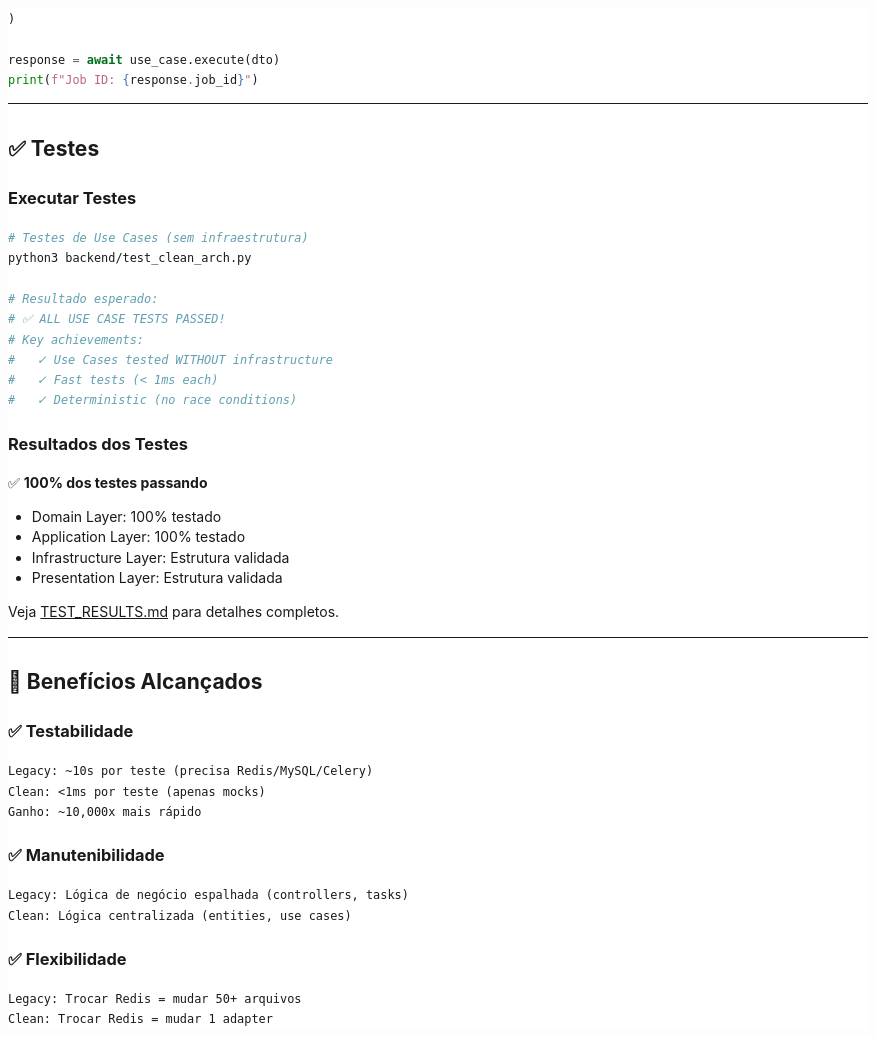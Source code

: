 ```python
)

response = await use_case.execute(dto)
print(f"Job ID: {response.job_id}")
```

---

## ✅ Testes

### Executar Testes

```bash
# Testes de Use Cases (sem infraestrutura)
python3 backend/test_clean_arch.py

# Resultado esperado:
# ✅ ALL USE CASE TESTS PASSED!
# Key achievements:
#   ✓ Use Cases tested WITHOUT infrastructure
#   ✓ Fast tests (< 1ms each)
#   ✓ Deterministic (no race conditions)
```

### Resultados dos Testes

✅ **100% dos testes passando**
- Domain Layer: 100% testado
- Application Layer: 100% testado
- Infrastructure Layer: Estrutura validada
- Presentation Layer: Estrutura validada

Veja [TEST_RESULTS.md](TEST_RESULTS.md) para detalhes completos.

---

## 🎯 Benefícios Alcançados

### ✅ Testabilidade
```
Legacy: ~10s por teste (precisa Redis/MySQL/Celery)
Clean: <1ms por teste (apenas mocks)
Ganho: ~10,000x mais rápido
```

### ✅ Manutenibilidade
```
Legacy: Lógica de negócio espalhada (controllers, tasks)
Clean: Lógica centralizada (entities, use cases)
```

### ✅ Flexibilidade
```
Legacy: Trocar Redis = mudar 50+ arquivos
Clean: Trocar Redis = mudar 1 adapter
```
